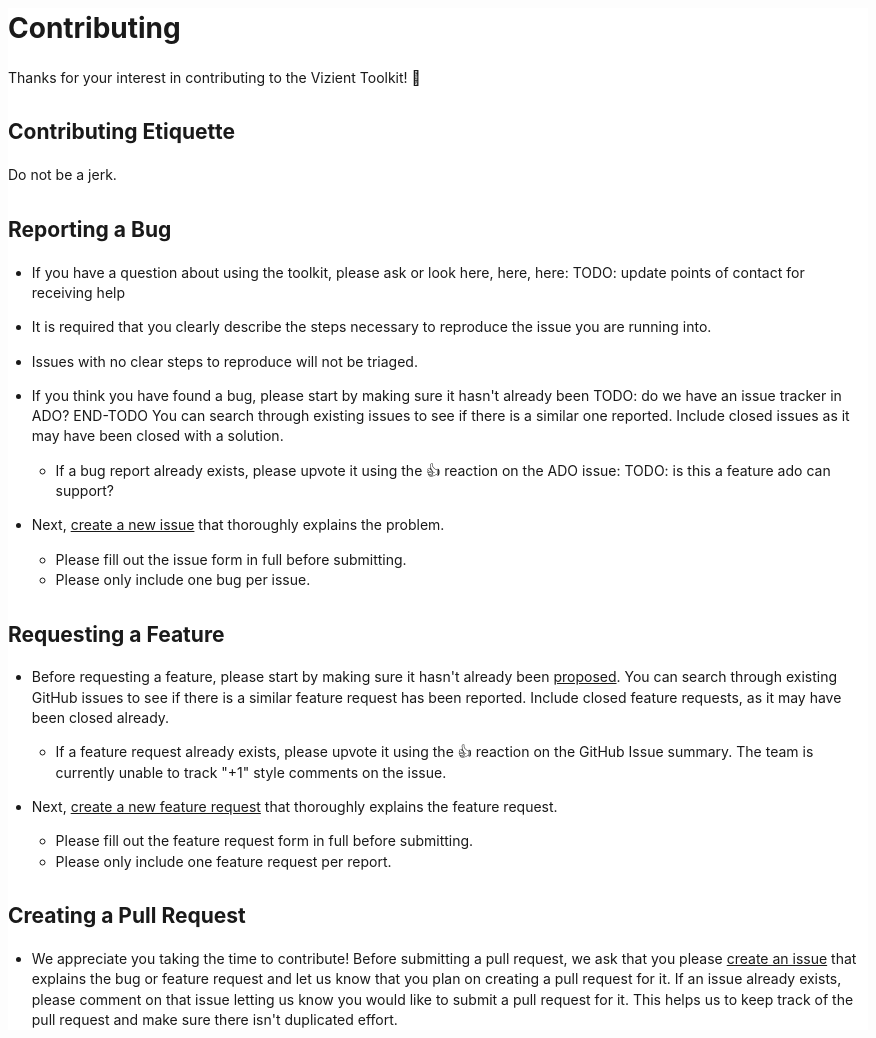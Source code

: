 # Contributing

Thanks for your interest in contributing to the Vizient Toolkit! 🎉

## Contributing Etiquette

Do not be a jerk.

## Reporting a Bug

- If you have a question about using the toolkit, please ask or look here, here, here: TODO: update points of contact for receiving help

- It is required that you clearly describe the steps necessary to reproduce the issue you are running into.

- Issues with no clear steps to reproduce will not be triaged.

- If you think you have found a bug, please start by making sure it hasn't already been TODO: do we have an issue tracker in ADO? END-TODO You can search through existing issues to see if there is a similar one reported. Include closed issues as it may have been closed with a solution.

  - If a bug report already exists, please upvote it using the :+1: reaction on the ADO issue: TODO: is this a feature ado can support?



- Next, [create a new issue](https://github.com/ionic-team/stencil/issues/new) that thoroughly explains the problem.
  - Please fill out the issue form in full before submitting.
  - Please only include one bug per issue.

## Requesting a Feature

- Before requesting a feature, please start by making sure it hasn't already been [proposed](https://github.com/ionic-team/stencil/issues?utf8=%E2%9C%93&q=is%3Aissue). You can search through existing GitHub issues to see if there is a similar feature request has been reported. Include closed feature requests, as it may have been closed already.

  - If a feature request already exists, please upvote it using the :+1: reaction on the GitHub Issue summary. The team is currently unable to track "+1" style comments on the issue.

- Next, [create a new feature request](<[https://github.com/ionic-team/stencil/issues/new](https://github.com/ionic-team/stencil/issues/new?assignees=&labels=&projects=&template=feature_request.yml&title=feat%3A+)>) that thoroughly explains the feature request.
  - Please fill out the feature request form in full before submitting.
  - Please only include one feature request per report.

## Creating a Pull Request

- We appreciate you taking the time to contribute! Before submitting a pull request, we ask that you please [create an issue](#creating-an-issue) that explains the bug or feature request and let us know that you plan on creating a pull request for it. If an issue already exists, please comment on that issue letting us know you would like to submit a pull request for it. This helps us to keep track of the pull request and make sure there isn't duplicated effort.
